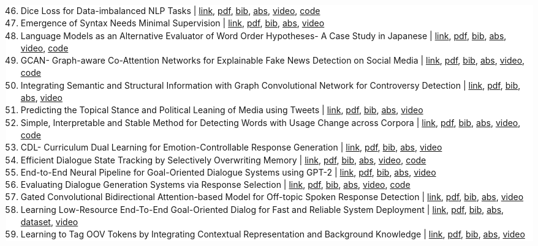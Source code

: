 46. Dice Loss for Data-imbalanced NLP Tasks | [link](https://aclanthology.org/2020.acl-main.45/), [pdf](https://aclanthology.org/2020.acl-main.45.pdf), [bib](https://aclanthology.org/2020.acl-main.45.bib), [abs](https://aclanthology.org/#abstract-2020--acl-main--45), [video](http://slideslive.com/38928694), [code](https://paperswithcode.com/paper/?acl=2020.acl-main.45)
47. Emergence of Syntax Needs Minimal Supervision | [link](https://aclanthology.org/2020.acl-main.46/), [pdf](https://aclanthology.org/2020.acl-main.46.pdf), [bib](https://aclanthology.org/2020.acl-main.46.bib), [abs](https://aclanthology.org/#abstract-2020--acl-main--46), [video](http://slideslive.com/38929115)
48. Language Models as an Alternative Evaluator of Word Order Hypotheses- A Case Study in Japanese | [link](https://aclanthology.org/2020.acl-main.47/), [pdf](https://aclanthology.org/2020.acl-main.47.pdf), [bib](https://aclanthology.org/2020.acl-main.47.bib), [abs](https://aclanthology.org/#abstract-2020--acl-main--47), [video](http://slideslive.com/38928812), [code](https://paperswithcode.com/paper/?acl=2020.acl-main.47)
49. GCAN- Graph-aware Co-Attention Networks for Explainable Fake News Detection on Social Media | [link](https://aclanthology.org/2020.acl-main.48/), [pdf](https://aclanthology.org/2020.acl-main.48.pdf), [bib](https://aclanthology.org/2020.acl-main.48.bib), [abs](https://aclanthology.org/#abstract-2020--acl-main--48), [video](http://slideslive.com/38928882), [code](https://paperswithcode.com/paper/?acl=2020.acl-main.48)
50. Integrating Semantic and Structural Information with Graph Convolutional Network for Controversy Detection | [link](https://aclanthology.org/2020.acl-main.49/), [pdf](https://aclanthology.org/2020.acl-main.49.pdf), [bib](https://aclanthology.org/2020.acl-main.49.bib), [abs](https://aclanthology.org/#abstract-2020--acl-main--49), [video](http://slideslive.com/38929242)
51. Predicting the Topical Stance and Political Leaning of Media using Tweets | [link](https://aclanthology.org/2020.acl-main.50/), [pdf](https://aclanthology.org/2020.acl-main.50.pdf), [bib](https://aclanthology.org/2020.acl-main.50.bib), [abs](https://aclanthology.org/#abstract-2020--acl-main--50), [video](http://slideslive.com/38929386)
52. Simple, Interpretable and Stable Method for Detecting Words with Usage Change across Corpora | [link](https://aclanthology.org/2020.acl-main.51/), [pdf](https://aclanthology.org/2020.acl-main.51.pdf), [bib](https://aclanthology.org/2020.acl-main.51.bib), [abs](https://aclanthology.org/#abstract-2020--acl-main--51), [video](http://slideslive.com/38929089), [code](https://paperswithcode.com/paper/?acl=2020.acl-main.51)
53. CDL- Curriculum Dual Learning for Emotion-Controllable Response Generation | [link](https://aclanthology.org/2020.acl-main.52/), [pdf](https://aclanthology.org/2020.acl-main.52.pdf), [bib](https://aclanthology.org/2020.acl-main.52.bib), [abs](https://aclanthology.org/#abstract-2020--acl-main--52), [video](http://slideslive.com/38929331)
54. Efficient Dialogue State Tracking by Selectively Overwriting Memory | [link](https://aclanthology.org/2020.acl-main.53/), [pdf](https://aclanthology.org/2020.acl-main.53.pdf), [bib](https://aclanthology.org/2020.acl-main.53.bib), [abs](https://aclanthology.org/#abstract-2020--acl-main--53), [video](http://slideslive.com/38929359), [code](https://paperswithcode.com/paper/?acl=2020.acl-main.53)
55. End-to-End Neural Pipeline for Goal-Oriented Dialogue Systems using GPT-2 | [link](https://aclanthology.org/2020.acl-main.54/), [pdf](https://aclanthology.org/2020.acl-main.54.pdf), [bib](https://aclanthology.org/2020.acl-main.54.bib), [abs](https://aclanthology.org/#abstract-2020--acl-main--54), [video](http://slideslive.com/38929379)
56. Evaluating Dialogue Generation Systems via Response Selection | [link](https://aclanthology.org/2020.acl-main.55/), [pdf](https://aclanthology.org/2020.acl-main.55.pdf), [bib](https://aclanthology.org/2020.acl-main.55.bib), [abs](https://aclanthology.org/#abstract-2020--acl-main--55), [video](http://slideslive.com/38928930), [code](https://paperswithcode.com/paper/?acl=2020.acl-main.55)
57. Gated Convolutional Bidirectional Attention-based Model for Off-topic Spoken Response Detection | [link](https://aclanthology.org/2020.acl-main.56/), [pdf](https://aclanthology.org/2020.acl-main.56.pdf), [bib](https://aclanthology.org/2020.acl-main.56.bib), [abs](https://aclanthology.org/#abstract-2020--acl-main--56), [video](http://slideslive.com/38929413)
58. Learning Low-Resource End-To-End Goal-Oriented Dialog for Fast and Reliable System Deployment | [link](https://aclanthology.org/2020.acl-main.57/), [pdf](https://aclanthology.org/2020.acl-main.57.pdf), [bib](https://aclanthology.org/2020.acl-main.57.bib), [abs](https://aclanthology.org/#abstract-2020--acl-main--57), [dataset](https://aclanthology.org/attachments/2020.acl-main.57.Dataset.zip), [video](http://slideslive.com/38929454)
59. Learning to Tag OOV Tokens by Integrating Contextual Representation and Background Knowledge | [link](https://aclanthology.org/2020.acl-main.58/), [pdf](https://aclanthology.org/2020.acl-main.58.pdf), [bib](https://aclanthology.org/2020.acl-main.58.bib), [abs](https://aclanthology.org/#abstract-2020--acl-main--58), [video](http://slideslive.com/38928871)